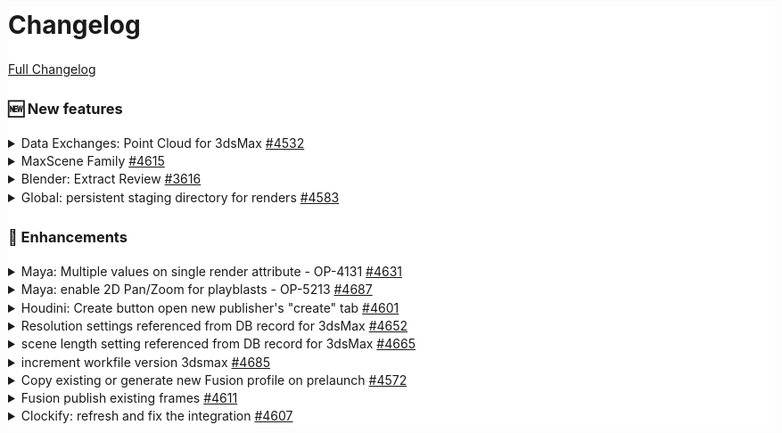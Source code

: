 # Changelog


[Full Changelog](https://github.com/ynput/OpenPype/compare/3.15.2...3.15.3)

### **🆕 New features**


<details><summary>Data Exchanges: Point Cloud for 3dsMax <a href="https://github.com/ynput/OpenPype/pull/4532">#4532</a></summary></details>


<details><summary>MaxScene Family  <a href="https://github.com/ynput/OpenPype/pull/4615">#4615</a></summary></details>


<details><summary>Blender: Extract Review <a href="https://github.com/ynput/OpenPype/pull/3616">#3616</a></summary></details>


<details><summary>Global: persistent staging directory for renders <a href="https://github.com/ynput/OpenPype/pull/4583">#4583</a></summary></details>

### **🚀 Enhancements**


<details><summary>Maya: Multiple values on single render attribute - OP-4131 <a href="https://github.com/ynput/OpenPype/pull/4631">#4631</a></summary></details>


<details><summary>Maya: enable 2D Pan/Zoom for playblasts - OP-5213 <a href="https://github.com/ynput/OpenPype/pull/4687">#4687</a></summary></details>


<details><summary>Houdini: Create button open new publisher's "create" tab <a href="https://github.com/ynput/OpenPype/pull/4601">#4601</a></summary></details>


<details><summary>Resolution settings referenced from DB record for 3dsMax <a href="https://github.com/ynput/OpenPype/pull/4652">#4652</a></summary></details>


<details><summary>scene length setting referenced from DB record for 3dsMax <a href="https://github.com/ynput/OpenPype/pull/4665">#4665</a></summary></details>


<details><summary>increment workfile version 3dsmax <a href="https://github.com/ynput/OpenPype/pull/4685">#4685</a></summary></details>


<details><summary>Copy existing or generate new Fusion profile on prelaunch <a href="https://github.com/ynput/OpenPype/pull/4572">#4572</a></summary></details>


<details><summary>Fusion publish existing frames <a href="https://github.com/ynput/OpenPype/pull/4611">#4611</a></summary></details>


<details><summary>Clockify: refresh and fix the integration <a href="https://github.com/ynput/OpenPype/pull/4607">#4607</a></summary></details>

